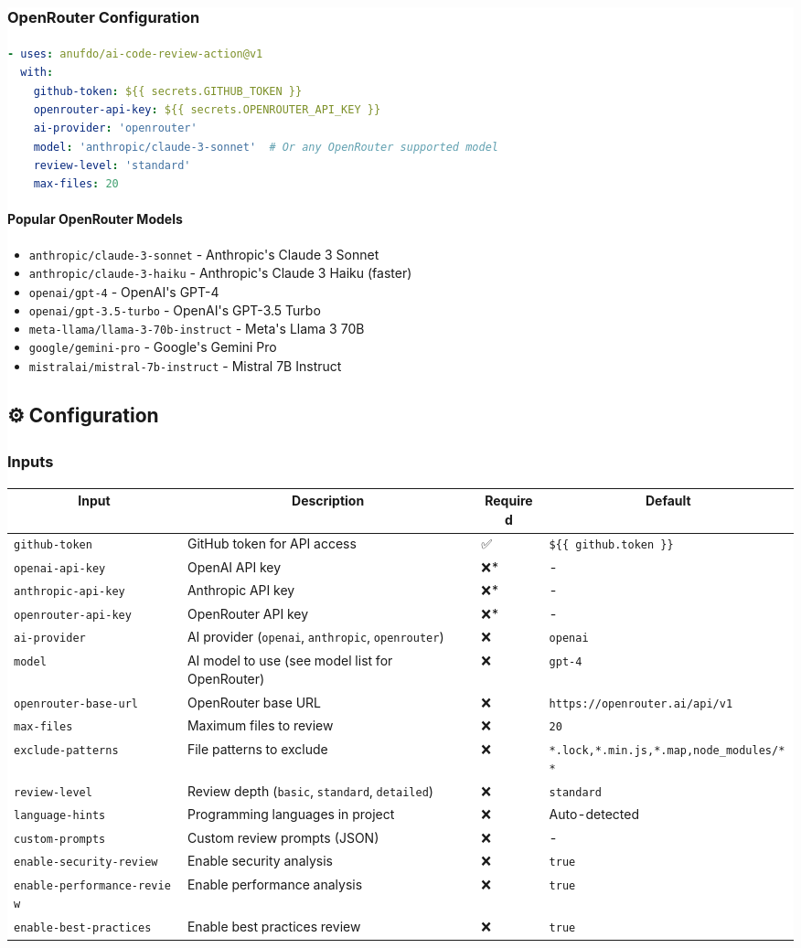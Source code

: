 ### OpenRouter Configuration

```yaml
- uses: anufdo/ai-code-review-action@v1
  with:
    github-token: ${{ secrets.GITHUB_TOKEN }}
    openrouter-api-key: ${{ secrets.OPENROUTER_API_KEY }}
    ai-provider: 'openrouter'
    model: 'anthropic/claude-3-sonnet'  # Or any OpenRouter supported model
    review-level: 'standard'
    max-files: 20
```

#### Popular OpenRouter Models
- `anthropic/claude-3-sonnet` - Anthropic's Claude 3 Sonnet
- `anthropic/claude-3-haiku` - Anthropic's Claude 3 Haiku (faster)
- `openai/gpt-4` - OpenAI's GPT-4
- `openai/gpt-3.5-turbo` - OpenAI's GPT-3.5 Turbo
- `meta-llama/llama-3-70b-instruct` - Meta's Llama 3 70B
- `google/gemini-pro` - Google's Gemini Pro
- `mistralai/mistral-7b-instruct` - Mistral 7B Instruct

## ⚙️ Configuration

### Inputs

| Input | Description | Required | Default |
|-------|-------------|----------|---------|
| `github-token` | GitHub token for API access | ✅ | `${{ github.token }}` |
| `openai-api-key` | OpenAI API key | ❌* | - |
| `anthropic-api-key` | Anthropic API key | ❌* | - |
| `openrouter-api-key` | OpenRouter API key | ❌* | - |
| `ai-provider` | AI provider (`openai`, `anthropic`, `openrouter`) | ❌ | `openai` |
| `model` | AI model to use (see model list for OpenRouter) | ❌ | `gpt-4` |
| `openrouter-base-url` | OpenRouter base URL | ❌ | `https://openrouter.ai/api/v1` |
| `max-files` | Maximum files to review | ❌ | `20` |
| `exclude-patterns` | File patterns to exclude | ❌ | `*.lock,*.min.js,*.map,node_modules/**` |
| `review-level` | Review depth (`basic`, `standard`, `detailed`) | ❌ | `standard` |
| `language-hints` | Programming languages in project | ❌ | Auto-detected |
| `custom-prompts` | Custom review prompts (JSON) | ❌ | - |
| `enable-security-review` | Enable security analysis | ❌ | `true` |
| `enable-performance-review` | Enable performance analysis | ❌ | `true` |
| `enable-best-practices` | Enable best practices review | ❌ | `true` |
